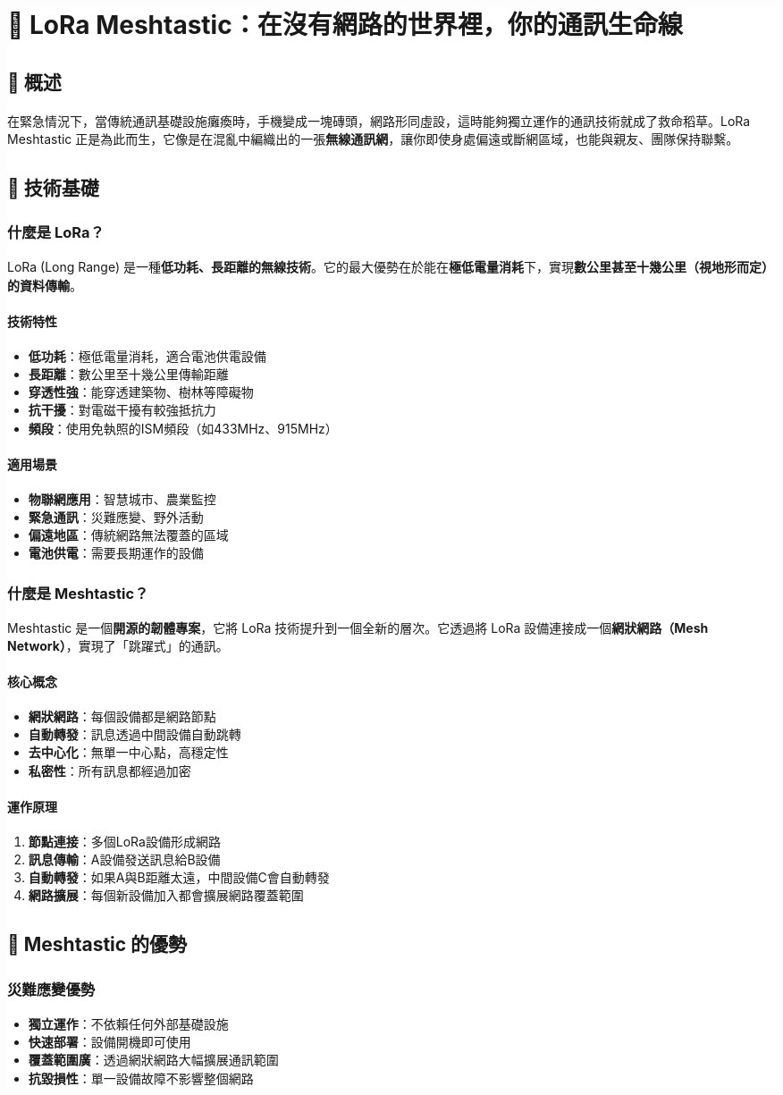 # 📡 LoRa Meshtastic：在沒有網路的世界裡，你的通訊生命線

## 📖 概述

在緊急情況下，當傳統通訊基礎設施癱瘓時，手機變成一塊磚頭，網路形同虛設，這時能夠獨立運作的通訊技術就成了救命稻草。LoRa Meshtastic 正是為此而生，它像是在混亂中編織出的一張**無線通訊網**，讓你即使身處偏遠或斷網區域，也能與親友、團隊保持聯繫。

## 🔬 技術基礎

### 什麼是 LoRa？

LoRa (Long Range) 是一種**低功耗、長距離的無線技術**。它的最大優勢在於能在**極低電量消耗**下，實現**數公里甚至十幾公里（視地形而定）的資料傳輸**。

#### 技術特性
- **低功耗**：極低電量消耗，適合電池供電設備
- **長距離**：數公里至十幾公里傳輸距離
- **穿透性強**：能穿透建築物、樹林等障礙物
- **抗干擾**：對電磁干擾有較強抵抗力
- **頻段**：使用免執照的ISM頻段（如433MHz、915MHz）

#### 適用場景
- **物聯網應用**：智慧城市、農業監控
- **緊急通訊**：災難應變、野外活動
- **偏遠地區**：傳統網路無法覆蓋的區域
- **電池供電**：需要長期運作的設備

### 什麼是 Meshtastic？

Meshtastic 是一個**開源的韌體專案**，它將 LoRa 技術提升到一個全新的層次。它透過將 LoRa 設備連接成一個**網狀網路（Mesh Network）**，實現了「跳躍式」的通訊。

#### 核心概念
- **網狀網路**：每個設備都是網路節點
- **自動轉發**：訊息透過中間設備自動跳轉
- **去中心化**：無單一中心點，高穩定性
- **私密性**：所有訊息都經過加密

#### 運作原理
1. **節點連接**：多個LoRa設備形成網路
2. **訊息傳輸**：A設備發送訊息給B設備
3. **自動轉發**：如果A與B距離太遠，中間設備C會自動轉發
4. **網路擴展**：每個新設備加入都會擴展網路覆蓋範圍

## 🚀 Meshtastic 的優勢

### 災難應變優勢
- **獨立運作**：不依賴任何外部基礎設施
- **快速部署**：設備開機即可使用
- **覆蓋範圍廣**：透過網狀網路大幅擴展通訊範圍
- **抗毀損性**：單一設備故障不影響整個網路
